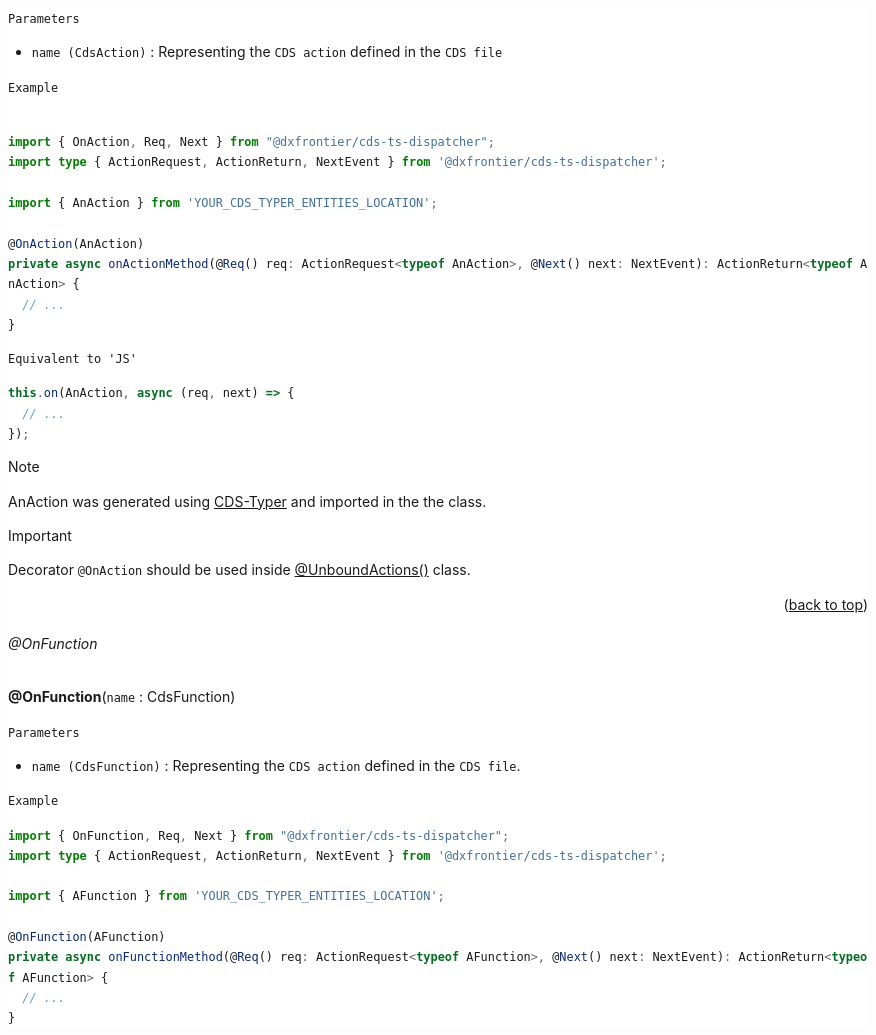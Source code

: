 `Parameters`

- `name (CdsAction)` : Representing the `CDS action` defined in the `CDS file`

`Example`

```typescript

import { OnAction, Req, Next } from "@dxfrontier/cds-ts-dispatcher";
import type { ActionRequest, ActionReturn, NextEvent } from '@dxfrontier/cds-ts-dispatcher';

import { AnAction } from 'YOUR_CDS_TYPER_ENTITIES_LOCATION';

@OnAction(AnAction)
private async onActionMethod(@Req() req: ActionRequest<typeof AnAction>, @Next() next: NextEvent): ActionReturn<typeof AnAction> {
  // ...
}
```

`Equivalent to 'JS'`

```typescript
this.on(AnAction, async (req, next) => {
  // ...
});
```

> [!NOTE]
> AnAction was generated using [CDS-Typer](#generate-cds-typed-entities) and imported in the the class.

> [!IMPORTANT]  
> Decorator `@OnAction` should be used inside [@UnboundActions()](#unboundactions) class.

<p align="right">(<a href="#table-of-contents">back to top</a>)</p>

###### @OnFunction

**@OnFunction**(`name` : CdsFunction)

`Parameters`

- `name (CdsFunction)` : Representing the `CDS action` defined in the `CDS file`.

`Example`

```typescript
import { OnFunction, Req, Next } from "@dxfrontier/cds-ts-dispatcher";
import type { ActionRequest, ActionReturn, NextEvent } from '@dxfrontier/cds-ts-dispatcher';

import { AFunction } from 'YOUR_CDS_TYPER_ENTITIES_LOCATION';

@OnFunction(AFunction)
private async onFunctionMethod(@Req() req: ActionRequest<typeof AFunction>, @Next() next: NextEvent): ActionReturn<typeof AFunction> {
  // ...
}
```
